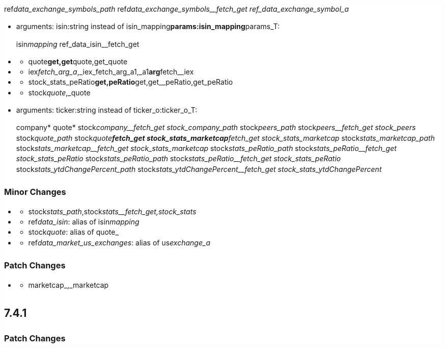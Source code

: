   ref*data_exchange_symbols_path*
  ref*data_exchange_symbols\_\_fetch_get
  ref_data_exchange_symbol_a*

- arguments: isin:string instead of isin_mapping**params:isin_mapping**params_T:

  isin*mapping*
  ref_data_isin\_\_fetch_get

- - quote**get,get**quote,get_quote
- - iex*fetch_arg_a*,\_iex_fetch_arg_a1,\_a1**arg**fetch\_\_iex
- - stock_stats_peRatio**get,peRatio**get,get\_\_peRatio,get_peRatio
- - stock*quote*,\_quote
- arguments: ticker:string instead of ticker_o:ticker_o_T:

  company*
  quote*
  stock*company\_\_fetch_get
  stock_company_path*
  stock*peers_path*
  stock*peers\_\_fetch_get
  stock_peers*
  stock*quote_path*
  stock*quote**fetch_get
  stock_stats_marketcap**fetch_get
  stock_stats_marketcap*
  stock*stats_marketcap_path*
  stock*stats_marketcap\_\_fetch_get
  stock_stats_marketcap*
  stock*stats_peRatio_path*
  stock*stats_peRatio\_\_fetch_get
  stock_stats_peRatio*
  stock*stats_peRatio_path*
  stock*stats_peRatio\_\_fetch_get
  stock_stats_peRatio*
  stock*stats_ytdChangePercent_path*
  stock*stats_ytdChangePercent\_\_fetch_get
  stock_stats_ytdChangePercent*

### Minor Changes

- - stock*stats_path*,stock*stats\_\_fetch_get,stock_stats*
- - ref*data_isin*: alias of isin*mapping*
- - stock*quote*: alias of quote\_
- - ref*data_market_us_exchanges*: alias of us*exchange_a*

### Patch Changes

- - marketcap\_,_marketcap

## 7.4.1

### Patch Changes
